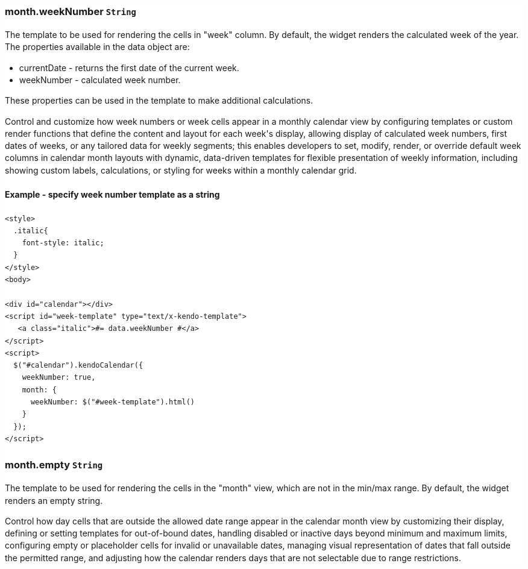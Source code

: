 ### month.weekNumber `String`

 The template to be used for rendering the cells in "week" column. By default, the widget renders the calculated week of the year.
 The properties available in the data object are:

 * currentDate - returns the first date of the current week.
 * weekNumber - calculated week number.

 These properties can be used in the template to make additional calculations.


<div class="meta-api-description">
Control and customize how week numbers or week cells appear in a monthly calendar view by configuring templates or custom render functions that define the content and layout for each week's display, allowing display of calculated week numbers, first dates of weeks, or any tailored data for weekly segments; this enables developers to set, modify, render, or override default week columns in calendar month layouts with dynamic, data-driven templates for flexible presentation of weekly information, including showing custom labels, calculations, or styling for weeks within a monthly calendar grid.
</div>

#### Example - specify week number template as a string

    <style>
      .italic{
        font-style: italic;
      }
    </style>
    <body>

    <div id="calendar"></div>
    <script id="week-template" type="text/x-kendo-template">
       <a class="italic">#= data.weekNumber #</a>
    </script>
    <script>
      $("#calendar").kendoCalendar({
        weekNumber: true,
        month: {
          weekNumber: $("#week-template").html()
        }
      });
    </script>

### month.empty `String`

 The template to be used for rendering the cells in the "month" view, which are not in the min/max range.
 By default, the widget renders an empty string.


<div class="meta-api-description">
Control how day cells that are outside the allowed date range appear in the calendar month view by customizing their display, defining or setting templates for out-of-bound dates, handling disabled or inactive days beyond minimum and maximum limits, configuring empty or placeholder cells for invalid or unavailable dates, managing visual representation of dates that fall outside the permitted range, and adjusting how the calendar renders days that are not selectable due to range restrictions.
</div>
